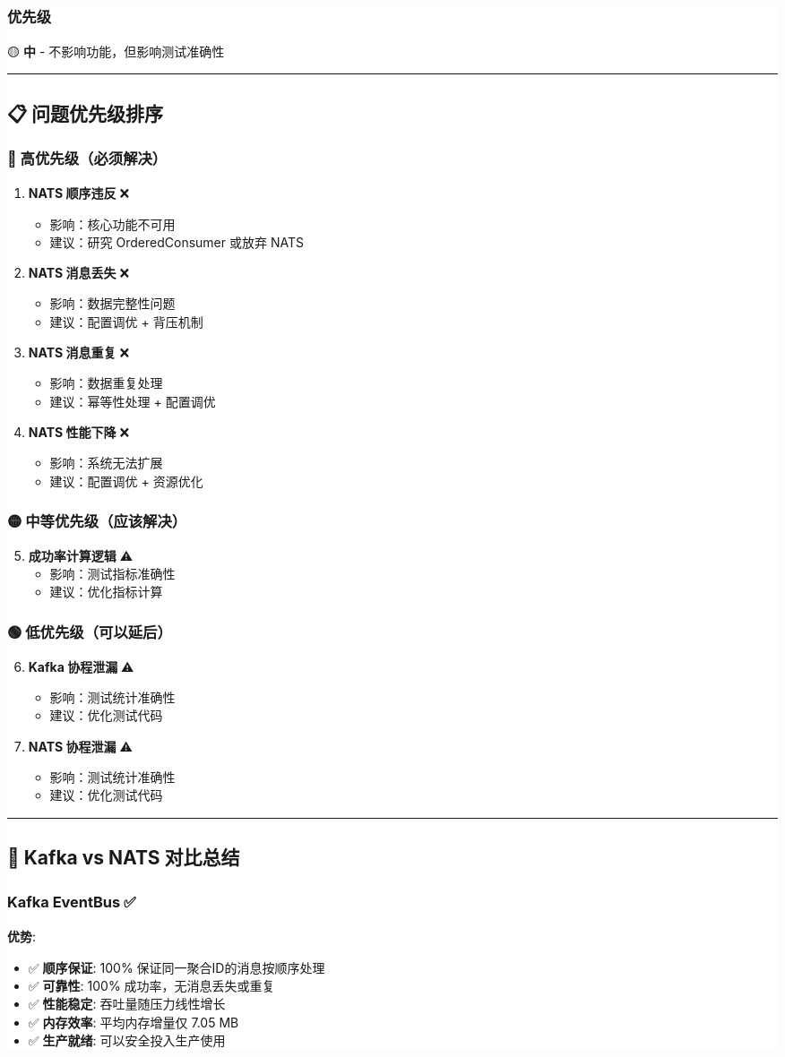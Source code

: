 ### 优先级

🟡 **中** - 不影响功能，但影响测试准确性

---

## 📋 问题优先级排序

### 🔴 高优先级（必须解决）

1. **NATS 顺序违反** ❌
   - 影响：核心功能不可用
   - 建议：研究 OrderedConsumer 或放弃 NATS

2. **NATS 消息丢失** ❌
   - 影响：数据完整性问题
   - 建议：配置调优 + 背压机制

3. **NATS 消息重复** ❌
   - 影响：数据重复处理
   - 建议：幂等性处理 + 配置调优

4. **NATS 性能下降** ❌
   - 影响：系统无法扩展
   - 建议：配置调优 + 资源优化

### 🟡 中等优先级（应该解决）

5. **成功率计算逻辑** ⚠️
   - 影响：测试指标准确性
   - 建议：优化指标计算

### 🟢 低优先级（可以延后）

6. **Kafka 协程泄漏** ⚠️
   - 影响：测试统计准确性
   - 建议：优化测试代码

7. **NATS 协程泄漏** ⚠️
   - 影响：测试统计准确性
   - 建议：优化测试代码

---

## 🎯 Kafka vs NATS 对比总结

### Kafka EventBus ✅

**优势**:
- ✅ **顺序保证**: 100% 保证同一聚合ID的消息按顺序处理
- ✅ **可靠性**: 100% 成功率，无消息丢失或重复
- ✅ **性能稳定**: 吞吐量随压力线性增长
- ✅ **内存效率**: 平均内存增量仅 7.05 MB
- ✅ **生产就绪**: 可以安全投入生产使用
